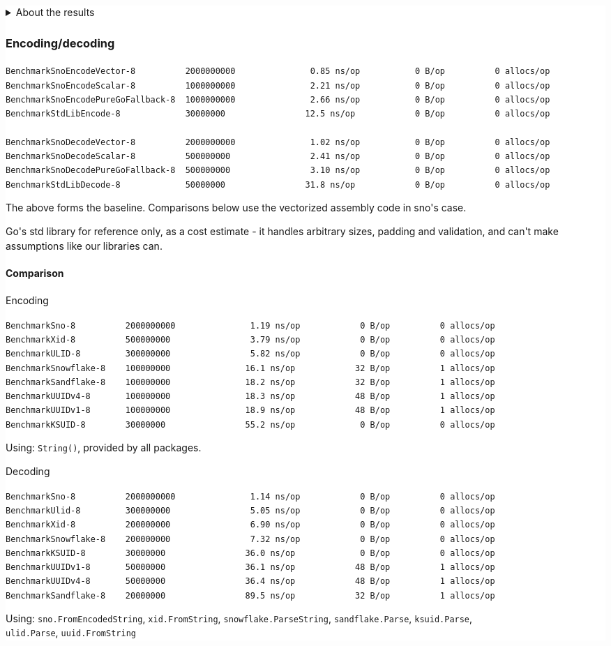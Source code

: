<details><summary>About the results</summary></details>


### Encoding/decoding

```
BenchmarkSnoEncodeVector-8          2000000000               0.85 ns/op           0 B/op          0 allocs/op
BenchmarkSnoEncodeScalar-8          1000000000               2.21 ns/op           0 B/op          0 allocs/op
BenchmarkSnoEncodePureGoFallback-8  1000000000               2.66 ns/op           0 B/op          0 allocs/op
BenchmarkStdLibEncode-8             30000000                12.5 ns/op            0 B/op          0 allocs/op

BenchmarkSnoDecodeVector-8          2000000000               1.02 ns/op           0 B/op          0 allocs/op
BenchmarkSnoDecodeScalar-8          500000000                2.41 ns/op           0 B/op          0 allocs/op
BenchmarkSnoDecodePureGoFallback-8  500000000                3.10 ns/op           0 B/op          0 allocs/op
BenchmarkStdLibDecode-8             50000000                31.8 ns/op            0 B/op          0 allocs/op
```
The above forms the baseline. Comparisons below use the vectorized assembly code in sno's case.

Go's std library for reference only, as a cost estimate - it handles arbitrary sizes, padding and validation, 
and can't make assumptions like our libraries can.

#### Comparison

Encoding
```
BenchmarkSno-8          2000000000               1.19 ns/op            0 B/op          0 allocs/op
BenchmarkXid-8          500000000                3.79 ns/op            0 B/op          0 allocs/op
BenchmarkULID-8         300000000                5.82 ns/op            0 B/op          0 allocs/op
BenchmarkSnowflake-8    100000000               16.1 ns/op            32 B/op          1 allocs/op
BenchmarkSandflake-8    100000000               18.2 ns/op            32 B/op          1 allocs/op
BenchmarkUUIDv4-8       100000000               18.3 ns/op            48 B/op          1 allocs/op
BenchmarkUUIDv1-8       100000000               18.9 ns/op            48 B/op          1 allocs/op
BenchmarkKSUID-8        30000000                55.2 ns/op             0 B/op          0 allocs/op
```
Using: `String()`, provided by all packages.

Decoding
```
BenchmarkSno-8          2000000000               1.14 ns/op            0 B/op          0 allocs/op
BenchmarkUlid-8         300000000                5.05 ns/op            0 B/op          0 allocs/op
BenchmarkXid-8          200000000                6.90 ns/op            0 B/op          0 allocs/op
BenchmarkSnowflake-8    200000000                7.32 ns/op            0 B/op          0 allocs/op
BenchmarkKSUID-8        30000000                36.0 ns/op             0 B/op          0 allocs/op
BenchmarkUUIDv1-8       50000000                36.1 ns/op            48 B/op          1 allocs/op
BenchmarkUUIDv4-8       50000000                36.4 ns/op            48 B/op          1 allocs/op
BenchmarkSandflake-8    20000000                89.5 ns/op            32 B/op          1 allocs/op
```
Using: `sno.FromEncodedString`, `xid.FromString`, `snowflake.ParseString`, `sandflake.Parse`, `ksuid.Parse`,  
`ulid.Parse`, `uuid.FromString`
